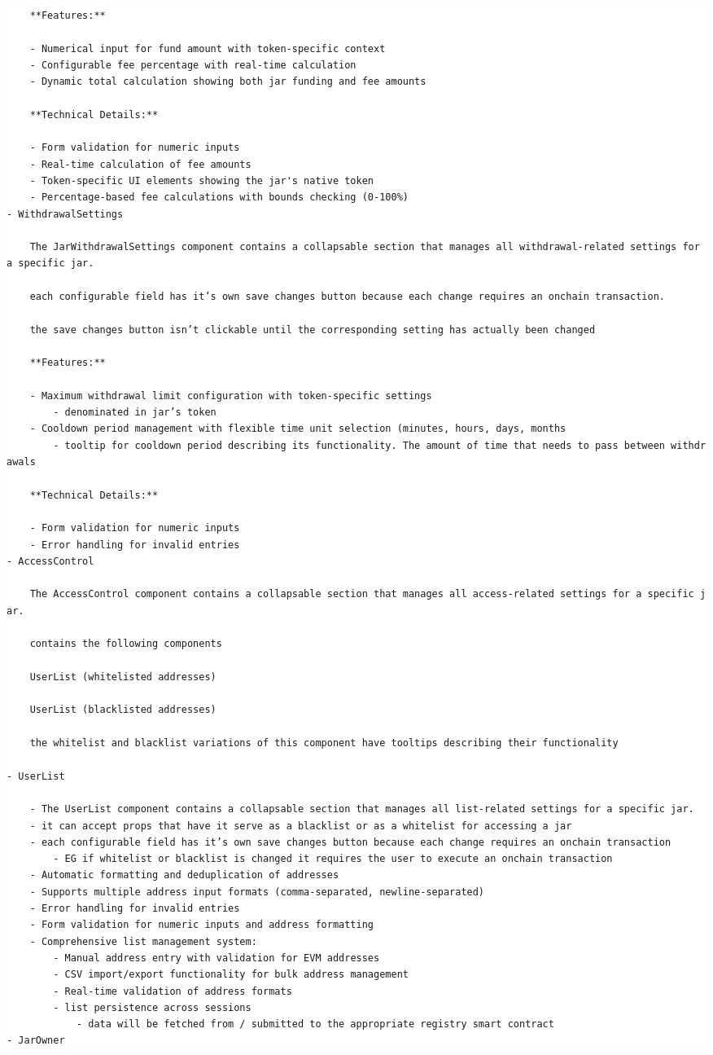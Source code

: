         **Features:**
        
        - Numerical input for fund amount with token-specific context
        - Configurable fee percentage with real-time calculation
        - Dynamic total calculation showing both jar funding and fee amounts
        
        **Technical Details:**
        
        - Form validation for numeric inputs
        - Real-time calculation of fee amounts
        - Token-specific UI elements showing the jar's native token
        - Percentage-based fee calculations with bounds checking (0-100%)
    - WithdrawalSettings
        
        The JarWithdrawalSettings component contains a collapsable section that manages all withdrawal-related settings for a specific jar.
        
        each configurable field has it’s own save changes button because each change requires an onchain transaction.
        
        the save changes button isn’t clickable until the corresponding setting has actually been changed
        
        **Features:**
        
        - Maximum withdrawal limit configuration with token-specific settings
            - denominated in jar’s token
        - Cooldown period management with flexible time unit selection (minutes, hours, days, months
            - tooltip for cooldown period describing its functionality. The amount of time that needs to pass between withdrawals
        
        **Technical Details:**
        
        - Form validation for numeric inputs
        - Error handling for invalid entries
    - AccessControl
        
        The AccessControl component contains a collapsable section that manages all access-related settings for a specific jar.
        
        contains the following components
        
        UserList (whitelisted addresses)
        
        UserList (blacklisted addresses)
        
        the whitelist and blacklist variations of this component have tooltips describing their functionality
        
    - UserList
        
        - The UserList component contains a collapsable section that manages all list-related settings for a specific jar.
        - it can accept props that have it serve as a blacklist or as a whitelist for accessing a jar
        - each configurable field has it’s own save changes button because each change requires an onchain transaction
            - EG if whitelist or blacklist is changed it requires the user to execute an onchain transaction
        - Automatic formatting and deduplication of addresses
        - Supports multiple address input formats (comma-separated, newline-separated)
        - Error handling for invalid entries
        - Form validation for numeric inputs and address formatting
        - Comprehensive list management system:
            - Manual address entry with validation for EVM addresses
            - CSV import/export functionality for bulk address management
            - Real-time validation of address formats
            - list persistence across sessions
                - data will be fetched from / submitted to the appropriate registry smart contract
    - JarOwner
        
